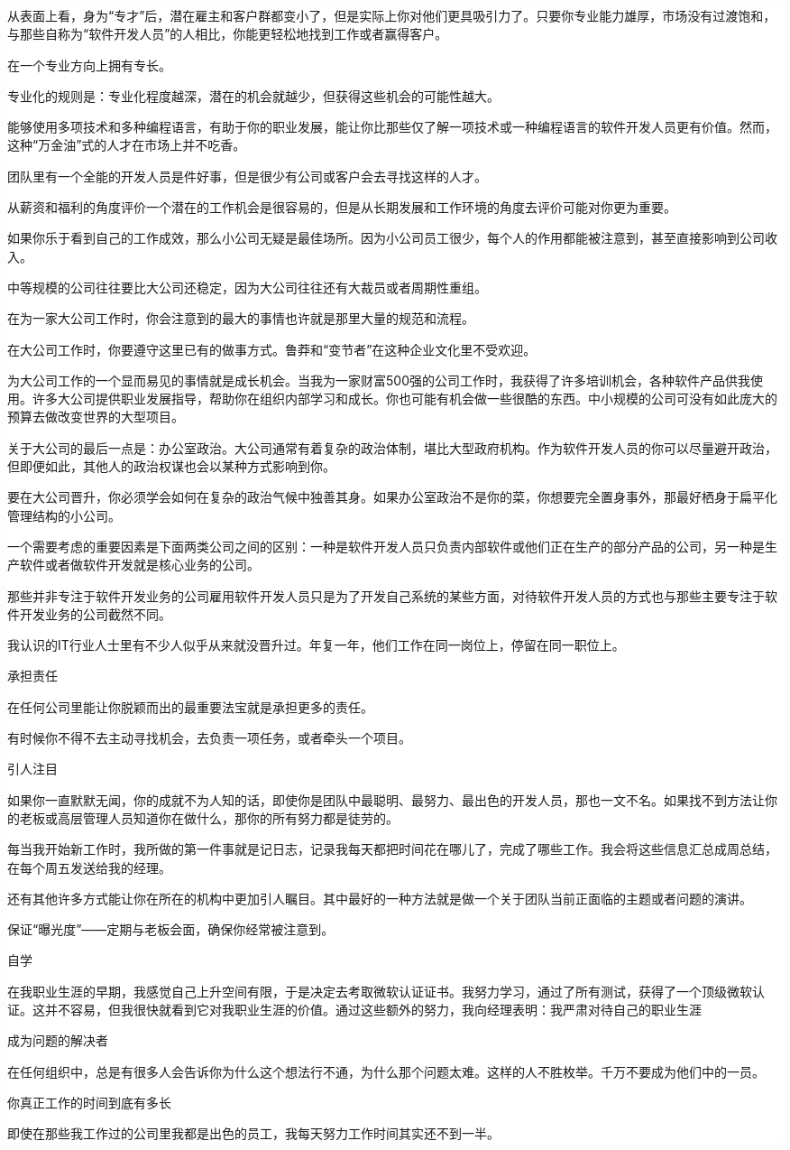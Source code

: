 从表面上看，身为“专才”后，潜在雇主和客户群都变小了，但是实际上你对他们更具吸引力了。只要你专业能力雄厚，市场没有过渡饱和，与那些自称为“软件开发人员”的人相比，你能更轻松地找到工作或者赢得客户。

在一个专业方向上拥有专长。

专业化的规则是：专业化程度越深，潜在的机会就越少，但获得这些机会的可能性越大。

能够使用多项技术和多种编程语言，有助于你的职业发展，能让你比那些仅了解一项技术或一种编程语言的软件开发人员更有价值。然而，这种“万金油”式的人才在市场上并不吃香。

团队里有一个全能的开发人员是件好事，但是很少有公司或客户会去寻找这样的人才。

从薪资和福利的角度评价一个潜在的工作机会是很容易的，但是从长期发展和工作环境的角度去评价可能对你更为重要。

如果你乐于看到自己的工作成效，那么小公司无疑是最佳场所。因为小公司员工很少，每个人的作用都能被注意到，甚至直接影响到公司收入。

中等规模的公司往往要比大公司还稳定，因为大公司往往还有大裁员或者周期性重组。

在为一家大公司工作时，你会注意到的最大的事情也许就是那里大量的规范和流程。

在大公司工作时，你要遵守这里已有的做事方式。鲁莽和“变节者”在这种企业文化里不受欢迎。

为大公司工作的一个显而易见的事情就是成长机会。当我为一家财富500强的公司工作时，我获得了许多培训机会，各种软件产品供我使用。许多大公司提供职业发展指导，帮助你在组织内部学习和成长。你也可能有机会做一些很酷的东西。中小规模的公司可没有如此庞大的预算去做改变世界的大型项目。

关于大公司的最后一点是：办公室政治。大公司通常有着复杂的政治体制，堪比大型政府机构。作为软件开发人员的你可以尽量避开政治，但即便如此，其他人的政治权谋也会以某种方式影响到你。

要在大公司晋升，你必须学会如何在复杂的政治气候中独善其身。如果办公室政治不是你的菜，你想要完全置身事外，那最好栖身于扁平化管理结构的小公司。

一个需要考虑的重要因素是下面两类公司之间的区别：一种是软件开发人员只负责内部软件或他们正在生产的部分产品的公司，另一种是生产软件或者做软件开发就是核心业务的公司。

那些并非专注于软件开发业务的公司雇用软件开发人员只是为了开发自己系统的某些方面，对待软件开发人员的方式也与那些主要专注于软件开发业务的公司截然不同。

我认识的IT行业人士里有不少人似乎从来就没晋升过。年复一年，他们工作在同一岗位上，停留在同一职位上。


承担责任

在任何公司里能让你脱颖而出的最重要法宝就是承担更多的责任。

有时候你不得不去主动寻找机会，去负责一项任务，或者牵头一个项目。


引人注目

如果你一直默默无闻，你的成就不为人知的话，即使你是团队中最聪明、最努力、最出色的开发人员，那也一文不名。如果找不到方法让你的老板或高层管理人员知道你在做什么，那你的所有努力都是徒劳的。

每当我开始新工作时，我所做的第一件事就是记日志，记录我每天都把时间花在哪儿了，完成了哪些工作。我会将这些信息汇总成周总结，在每个周五发送给我的经理。

还有其他许多方式能让你在所在的机构中更加引人瞩目。其中最好的一种方法就是做一个关于团队当前正面临的主题或者问题的演讲。

保证“曝光度”——定期与老板会面，确保你经常被注意到。


自学

在我职业生涯的早期，我感觉自己上升空间有限，于是决定去考取微软认证证书。我努力学习，通过了所有测试，获得了一个顶级微软认证。这并不容易，但我很快就看到它对我职业生涯的价值。通过这些额外的努力，我向经理表明：我严肃对待自己的职业生涯


成为问题的解决者

在任何组织中，总是有很多人会告诉你为什么这个想法行不通，为什么那个问题太难。这样的人不胜枚举。千万不要成为他们中的一员。


你真正工作的时间到底有多长

即使在那些我工作过的公司里我都是出色的员工，我每天努力工作时间其实还不到一半。
